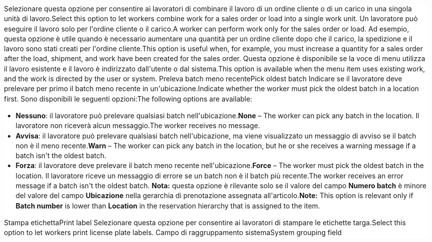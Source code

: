 <td><span data-ttu-id="ef5ba-396">Selezionare questa opzione per consentire ai lavoratori di combinare il lavoro di un ordine cliente o di un carico in una singola unità di lavoro.</span><span class="sxs-lookup"><span data-stu-id="ef5ba-396">Select this option to let workers combine work for a sales order or load into a single work unit.</span></span> <span data-ttu-id="ef5ba-397">Un lavoratore può eseguire il lavoro solo per l'ordine cliente o il carico.</span><span class="sxs-lookup"><span data-stu-id="ef5ba-397">A worker can perform work only for the sales order or load.</span></span> <span data-ttu-id="ef5ba-398">Ad esempio, questa opzione è utile quando è necessario aumentare una quantità per un ordine cliente dopo che il carico, la spedizione e il lavoro sono stati creati per l'ordine cliente.</span><span class="sxs-lookup"><span data-stu-id="ef5ba-398">This option is useful when, for example, you must increase a quantity for a sales order after the load, shipment, and work have been created for the sales order.</span></span> <span data-ttu-id="ef5ba-399">Questa opzione è disponibile se la voce di menu utilizza il lavoro esistente e il lavoro è indirizzato dall'utente o dal sistema.</span><span class="sxs-lookup"><span data-stu-id="ef5ba-399">This option is available when the menu item uses existing work, and the work is directed by the user or system.</span></span></td>
</tr>
<tr class="even">
<td><span data-ttu-id="ef5ba-400">Preleva batch meno recente</span><span class="sxs-lookup"><span data-stu-id="ef5ba-400">Pick oldest batch</span></span></td>
<td><span data-ttu-id="ef5ba-401">Indicare se il lavoratore deve prelevare per primo il batch meno recente in un'ubicazione.</span><span class="sxs-lookup"><span data-stu-id="ef5ba-401">Indicate whether the worker must pick the oldest batch in a location first.</span></span> <span data-ttu-id="ef5ba-402">Sono disponibili le seguenti opzioni:</span><span class="sxs-lookup"><span data-stu-id="ef5ba-402">The following options are available:</span></span>
<ul>
<li><span data-ttu-id="ef5ba-403"><strong>Nessuno</strong>: il lavoratore può prelevare qualsiasi batch nell'ubicazione.</span><span class="sxs-lookup"><span data-stu-id="ef5ba-403"><strong>None</strong> – The worker can pick any batch in the location.</span></span> <span data-ttu-id="ef5ba-404">Il lavoratore non riceverà alcun messaggio.</span><span class="sxs-lookup"><span data-stu-id="ef5ba-404">The worker receives no message.</span></span></li>
<li><span data-ttu-id="ef5ba-405"><strong>Avvisa</strong>: il lavoratore può prelevare qualsiasi batch nell'ubicazione, ma viene visualizzato un messaggio di avviso se il batch non è il meno recente.</span><span class="sxs-lookup"><span data-stu-id="ef5ba-405"><strong>Warn</strong> – The worker can pick any batch in the location, but he or she receives a warning message if a batch isn&#39;t the oldest batch.</span></span></li>
<li><span data-ttu-id="ef5ba-406"><strong>Forza</strong>: il lavoratore deve prelevare il batch meno recente nell'ubicazione.</span><span class="sxs-lookup"><span data-stu-id="ef5ba-406"><strong>Force</strong> – The worker must pick the oldest batch in the location.</span></span> <span data-ttu-id="ef5ba-407">Il lavoratore riceve un messaggio di errore se un batch non è il batch più recente.</span><span class="sxs-lookup"><span data-stu-id="ef5ba-407">The worker receives an error message if a batch isn&#39;t the oldest batch.</span></span> <span data-ttu-id="ef5ba-408"><strong>Nota:</strong> questa opzione è rilevante solo se il valore del campo <strong>Numero batch</strong> è minore del valore del campo <strong>Ubicazione</strong> nella gerarchia di prenotazione assegnata all'articolo.</span><span class="sxs-lookup"><span data-stu-id="ef5ba-408"><strong>Note:</strong> This option is relevant only if <strong>Batch number</strong> is lower than <strong>Location</strong> in the reservation hierarchy that is assigned to the item.</span></span></li>
</ul></td>
</tr>
<tr class="odd">
<td><span data-ttu-id="ef5ba-409">Stampa etichetta</span><span class="sxs-lookup"><span data-stu-id="ef5ba-409">Print label</span></span></td>
<td><span data-ttu-id="ef5ba-410">Selezionare questa opzione per consentire ai lavoratori di stampare le etichette targa.</span><span class="sxs-lookup"><span data-stu-id="ef5ba-410">Select this option to let workers print license plate labels.</span></span></td>
</tr>
<tr class="even">
<td><span data-ttu-id="ef5ba-411">Campo di raggruppamento sistema</span><span class="sxs-lookup"><span data-stu-id="ef5ba-411">System grouping field</span></span></td>